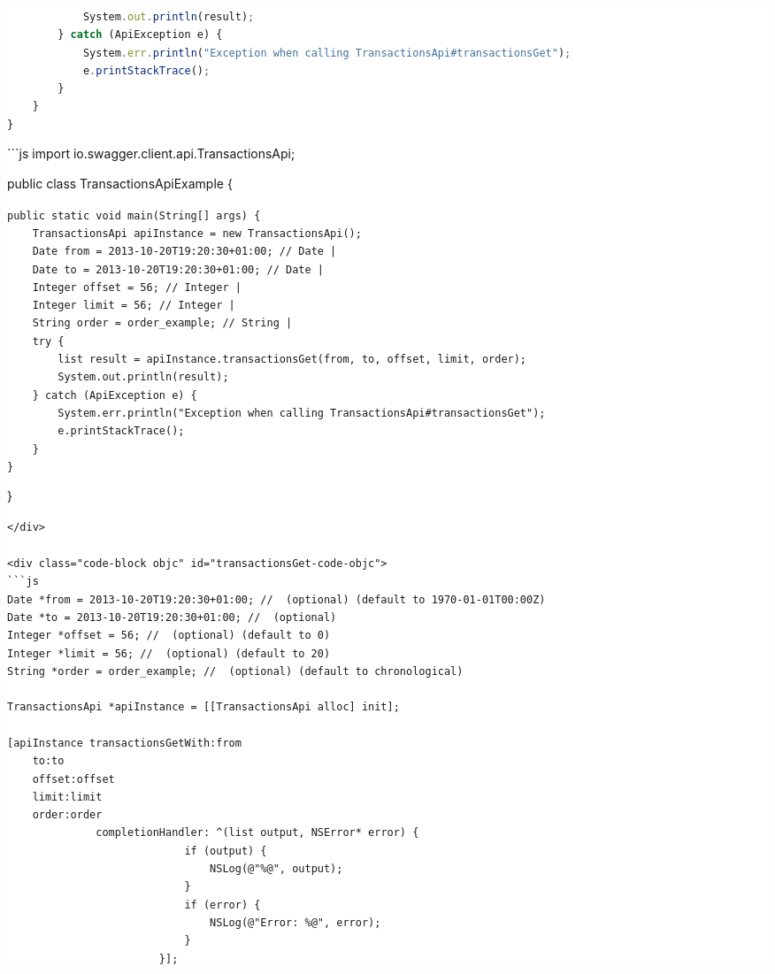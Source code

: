 ```js
            System.out.println(result);
        } catch (ApiException e) {
            System.err.println("Exception when calling TransactionsApi#transactionsGet");
            e.printStackTrace();
        }
    }
}
```
</div>

<div class="code-block android" id="transactionsGet-code-android">
```js
import io.swagger.client.api.TransactionsApi;

public class TransactionsApiExample {

    public static void main(String[] args) {
        TransactionsApi apiInstance = new TransactionsApi();
        Date from = 2013-10-20T19:20:30+01:00; // Date | 
        Date to = 2013-10-20T19:20:30+01:00; // Date | 
        Integer offset = 56; // Integer | 
        Integer limit = 56; // Integer | 
        String order = order_example; // String | 
        try {
            list result = apiInstance.transactionsGet(from, to, offset, limit, order);
            System.out.println(result);
        } catch (ApiException e) {
            System.err.println("Exception when calling TransactionsApi#transactionsGet");
            e.printStackTrace();
        }
    }
}
```
</div>

<div class="code-block objc" id="transactionsGet-code-objc">
```js
Date *from = 2013-10-20T19:20:30+01:00; //  (optional) (default to 1970-01-01T00:00Z)
Date *to = 2013-10-20T19:20:30+01:00; //  (optional)
Integer *offset = 56; //  (optional) (default to 0)
Integer *limit = 56; //  (optional) (default to 20)
String *order = order_example; //  (optional) (default to chronological)

TransactionsApi *apiInstance = [[TransactionsApi alloc] init];

[apiInstance transactionsGetWith:from
    to:to
    offset:offset
    limit:limit
    order:order
              completionHandler: ^(list output, NSError* error) {
                            if (output) {
                                NSLog(@"%@", output);
                            }
                            if (error) {
                                NSLog(@"Error: %@", error);
                            }
                        }];
```
</div>
